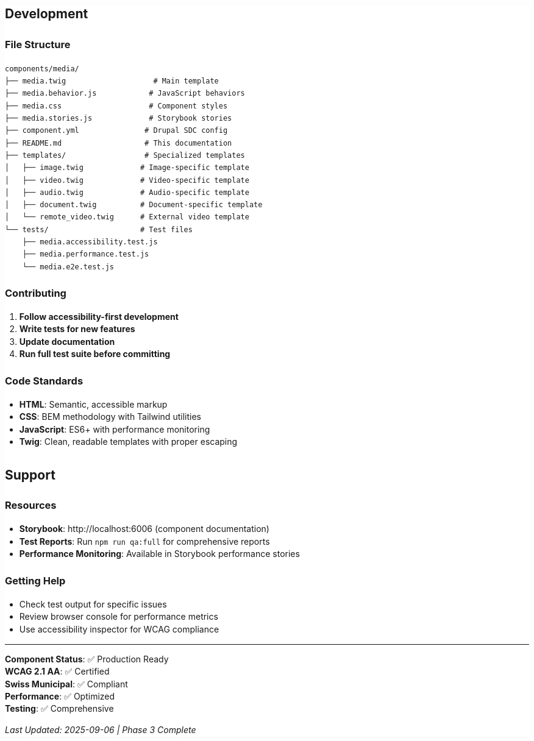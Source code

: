 ## Development

### File Structure
```
components/media/
├── media.twig                    # Main template
├── media.behavior.js            # JavaScript behaviors  
├── media.css                    # Component styles
├── media.stories.js             # Storybook stories
├── component.yml               # Drupal SDC config
├── README.md                   # This documentation
├── templates/                  # Specialized templates
│   ├── image.twig             # Image-specific template
│   ├── video.twig             # Video-specific template
│   ├── audio.twig             # Audio-specific template
│   ├── document.twig          # Document-specific template
│   └── remote_video.twig      # External video template
└── tests/                     # Test files
    ├── media.accessibility.test.js
    ├── media.performance.test.js
    └── media.e2e.test.js
```

### Contributing

1. **Follow accessibility-first development**
2. **Write tests for new features**
3. **Update documentation**
4. **Run full test suite before committing**

### Code Standards
- **HTML**: Semantic, accessible markup
- **CSS**: BEM methodology with Tailwind utilities
- **JavaScript**: ES6+ with performance monitoring
- **Twig**: Clean, readable templates with proper escaping

## Support

### Resources
- **Storybook**: http://localhost:6006 (component documentation)
- **Test Reports**: Run `npm run qa:full` for comprehensive reports
- **Performance Monitoring**: Available in Storybook performance stories

### Getting Help
- Check test output for specific issues
- Review browser console for performance metrics
- Use accessibility inspector for WCAG compliance

---

**Component Status**: ✅ Production Ready  
**WCAG 2.1 AA**: ✅ Certified  
**Swiss Municipal**: ✅ Compliant  
**Performance**: ✅ Optimized  
**Testing**: ✅ Comprehensive  

*Last Updated: 2025-09-06 | Phase 3 Complete*